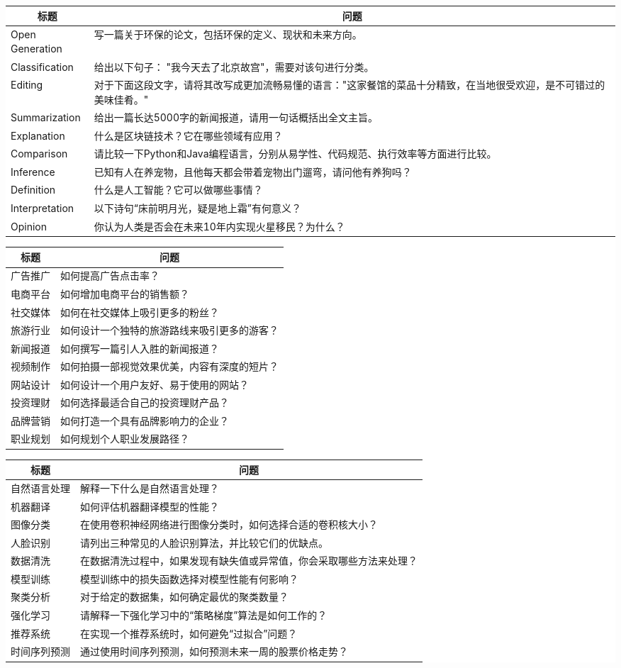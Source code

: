 | 标题 | 问题 |
| --- | --- |
| Open Generation | 写一篇关于环保的论文，包括环保的定义、现状和未来方向。 |
| Classification | 给出以下句子： "我今天去了北京故宫"，需要对该句进行分类。 |
| Editing | 对于下面这段文字，请将其改写成更加流畅易懂的语言："这家餐馆的菜品十分精致，在当地很受欢迎，是不可错过的美味佳肴。" |
| Summarization | 给出一篇长达5000字的新闻报道，请用一句话概括出全文主旨。 |
| Explanation | 什么是区块链技术？它在哪些领域有应用？ |
| Comparison | 请比较一下Python和Java编程语言，分别从易学性、代码规范、执行效率等方面进行比较。 |
| Inference | 已知有人在养宠物，且他每天都会带着宠物出门遛弯，请问他有养狗吗？ |
| Definition | 什么是人工智能？它可以做哪些事情？ |
| Interpretation | 以下诗句“床前明月光，疑是地上霜”有何意义？ |
| Opinion | 你认为人类是否会在未来10年内实现火星移民？为什么？ |

|标题|问题|
|-|--------|
|广告推广|如何提高广告点击率？|
|电商平台|如何增加电商平台的销售额？|
|社交媒体|如何在社交媒体上吸引更多的粉丝？|
|旅游行业|如何设计一个独特的旅游路线来吸引更多的游客？|
|新闻报道|如何撰写一篇引人入胜的新闻报道？|
|视频制作|如何拍摄一部视觉效果优美，内容有深度的短片？|
|网站设计|如何设计一个用户友好、易于使用的网站？|
|投资理财|如何选择最适合自己的投资理财产品？|
|品牌营销|如何打造一个具有品牌影响力的企业？|
|职业规划|如何规划个人职业发展路径？|

| 标题 | 问题 |
| --- | --- |
| 自然语言处理 | 解释一下什么是自然语言处理？ |
| 机器翻译 | 如何评估机器翻译模型的性能？ |
| 图像分类 | 在使用卷积神经网络进行图像分类时，如何选择合适的卷积核大小？ |
| 人脸识别 | 请列出三种常见的人脸识别算法，并比较它们的优缺点。 |
| 数据清洗 | 在数据清洗过程中，如果发现有缺失值或异常值，你会采取哪些方法来处理？ |
| 模型训练 | 模型训练中的损失函数选择对模型性能有何影响？ |
| 聚类分析 | 对于给定的数据集，如何确定最优的聚类数量？ |
| 强化学习 | 请解释一下强化学习中的“策略梯度”算法是如何工作的？ |
| 推荐系统 | 在实现一个推荐系统时，如何避免“过拟合”问题？ |
| 时间序列预测 | 通过使用时间序列预测，如何预测未来一周的股票价格走势？ |
